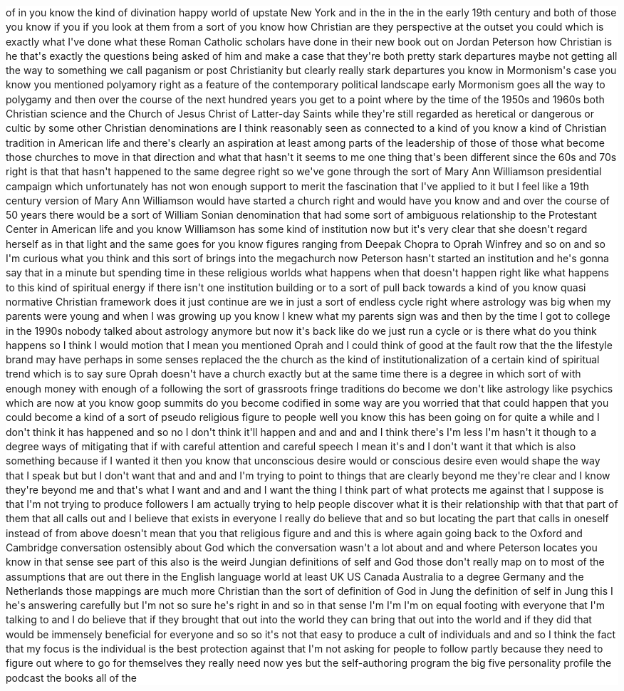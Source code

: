 of in you know the kind of divination happy world of upstate New York and in the in the in the early 19th century and both of those you know if you if you look at them from a sort of you know how Christian are they perspective at the outset you could which is exactly what I've done what these Roman Catholic scholars have done in their new book out on Jordan Peterson how Christian is he that's exactly the questions being asked of him and make a case that they're both pretty stark departures maybe not getting all the way to something we call paganism or post Christianity but clearly really stark departures you know in Mormonism's case you know you mentioned polyamory right as a feature of the contemporary political landscape early Mormonism goes all the way to polygamy and then over the course of the next hundred years you get to a point where by the time of the 1950s and 1960s both Christian science and the Church of Jesus Christ of Latter-day Saints while they're still regarded as heretical or dangerous or cultic by some other Christian denominations are I think reasonably seen as connected to a kind of you know a kind of Christian tradition in American life and there's clearly an aspiration at least among parts of the leadership of those of those what become those churches to move in that direction and what that hasn't it seems to me one thing that's been different since the 60s and 70s right is that that hasn't happened to the same degree right so we've gone through the sort of Mary Ann Williamson presidential campaign which unfortunately has not won enough support to merit the fascination that I've applied to it but I feel like a 19th century version of Mary Ann Williamson would have started a church right and would have you know and and over the course of 50 years there would be a sort of William Sonian denomination that had some sort of ambiguous relationship to the Protestant Center in American life and you know Williamson has some kind of institution now but it's very clear that she doesn't regard herself as in that light and the same goes for you know figures ranging from Deepak Chopra to Oprah Winfrey and so on and so I'm curious what you think and this sort of brings into the megachurch now Peterson hasn't started an institution and he's gonna say that in a minute but spending time in these religious worlds what happens when that doesn't happen right like what happens to this kind of spiritual energy if there isn't one institution building or to a sort of pull back towards a kind of you know quasi normative Christian framework does it just continue are we in just a sort of endless cycle right where astrology was big when my parents were young and when I was growing up you know I knew what my parents sign was and then by the time I got to college in the 1990s nobody talked about astrology anymore but now it's back like do we just run a cycle or is there what do you think happens so I think I would motion that I mean you mentioned Oprah and I could think of good at the fault row that the the lifestyle brand may have perhaps in some senses replaced the the church as the kind of institutionalization of a certain kind of spiritual trend which is to say sure Oprah doesn't have a church exactly but at the same time there is a degree in which sort of with enough money with enough of a following the sort of grassroots fringe traditions do become we don't like astrology like psychics which are now at you know goop summits do you become codified in some way are you worried that that could happen that you could become a kind of a sort of pseudo religious figure to people well you know this has been going on for quite a while and I don't think it has happened and so no I don't think it'll happen and and and and I think there's I'm less I'm hasn't it though to a degree ways of mitigating that if with careful attention and careful speech I mean it's and I don't want it that which is also something because if I wanted it then you know that unconscious desire would or conscious desire even would shape the way that I speak but but I don't want that and and and I'm trying to point to things that are clearly beyond me they're clear and I know they're beyond me and that's what I want and and and I want the thing I think part of what protects me against that I suppose is that I'm not trying to produce followers I am actually trying to help people discover what it is their relationship with that that part of them that all calls out and I believe that exists in everyone I really do believe that and so but locating the part that calls in oneself instead of from above doesn't mean that you that religious figure and and this is where again going back to the Oxford and Cambridge conversation ostensibly about God which the conversation wasn't a lot about and and where Peterson locates you know in that sense see part of this also is the weird Jungian definitions of self and God those don't really map on to most of the assumptions that are out there in the English language world at least UK US Canada Australia to a degree Germany and the Netherlands those mappings are much more Christian than the sort of definition of God in Jung the definition of self in Jung this I he's answering carefully but I'm not so sure he's right in and so in that sense I'm I'm I'm on equal footing with everyone that I'm talking to and I do believe that if they brought that out into the world they can bring that out into the world and if they did that would be immensely beneficial for everyone and so so it's not that easy to produce a cult of individuals and and so I think the fact that my focus is the individual is the best protection against that I'm not asking for people to follow partly because they need to figure out where to go for themselves they really need now yes but the self-authoring program the big five personality profile the podcast the books all of the